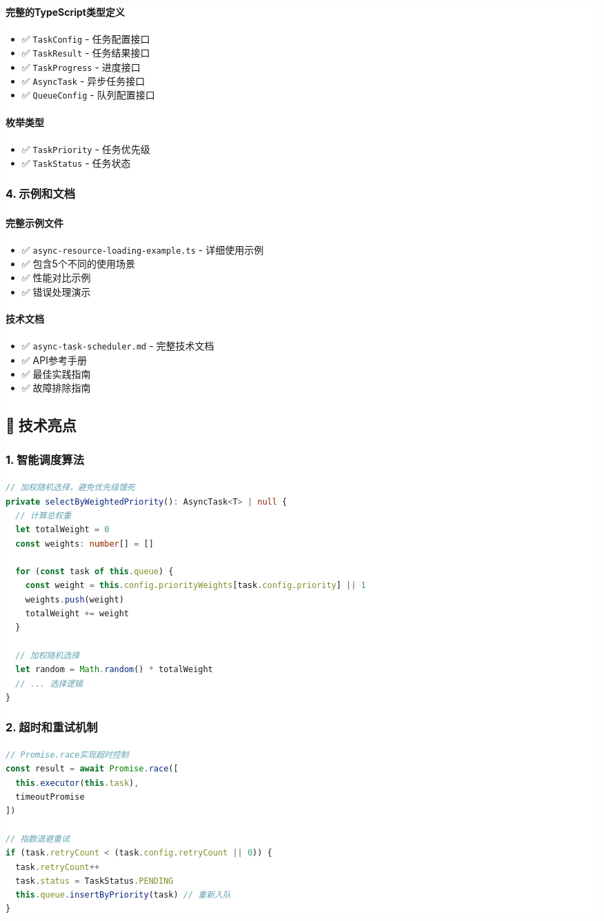 #### 完整的TypeScript类型定义
- ✅ `TaskConfig` - 任务配置接口
- ✅ `TaskResult` - 任务结果接口
- ✅ `TaskProgress` - 进度接口
- ✅ `AsyncTask` - 异步任务接口
- ✅ `QueueConfig` - 队列配置接口

#### 枚举类型
- ✅ `TaskPriority` - 任务优先级
- ✅ `TaskStatus` - 任务状态

### 4. 示例和文档

#### 完整示例文件
- ✅ `async-resource-loading-example.ts` - 详细使用示例
- ✅ 包含5个不同的使用场景
- ✅ 性能对比示例
- ✅ 错误处理演示

#### 技术文档
- ✅ `async-task-scheduler.md` - 完整技术文档
- ✅ API参考手册
- ✅ 最佳实践指南
- ✅ 故障排除指南

## 🚀 技术亮点

### 1. 智能调度算法
```typescript
// 加权随机选择，避免优先级饿死
private selectByWeightedPriority(): AsyncTask<T> | null {
  // 计算总权重
  let totalWeight = 0
  const weights: number[] = []
  
  for (const task of this.queue) {
    const weight = this.config.priorityWeights[task.config.priority] || 1
    weights.push(weight)
    totalWeight += weight
  }

  // 加权随机选择
  let random = Math.random() * totalWeight
  // ... 选择逻辑
}
```

### 2. 超时和重试机制
```typescript
// Promise.race实现超时控制
const result = await Promise.race([
  this.executor(this.task),
  timeoutPromise
])

// 指数退避重试
if (task.retryCount < (task.config.retryCount || 0)) {
  task.retryCount++
  task.status = TaskStatus.PENDING
  this.queue.insertByPriority(task) // 重新入队
}
```
